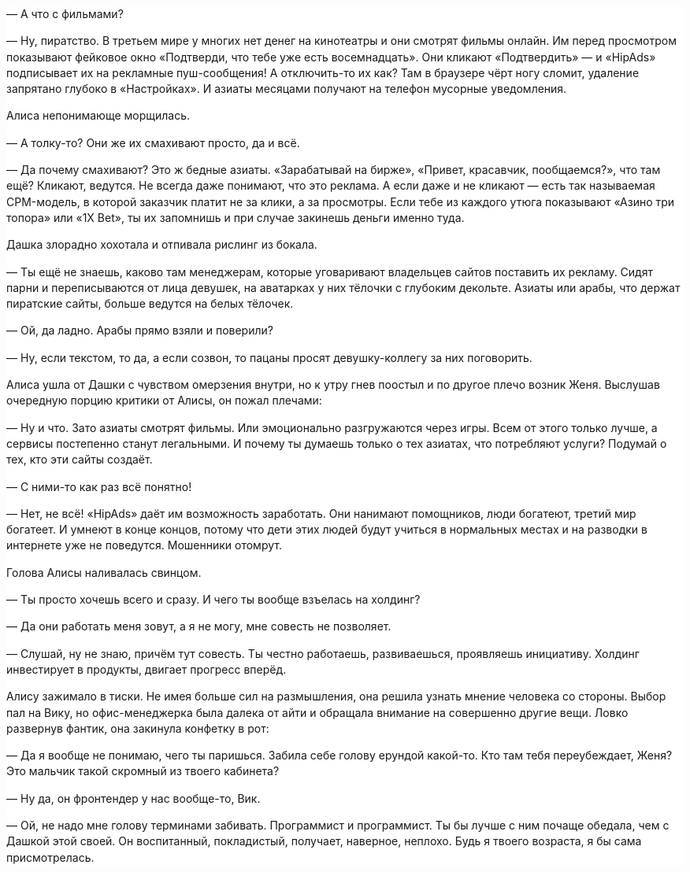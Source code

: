 — А что с фильмами?

— Ну, пиратство. В третьем мире у многих нет денег на кинотеатры и они смотрят фильмы онлайн. Им перед просмотром показывают фейковое окно «Подтверди, что тебе уже есть восемнадцать». Они кликают «Подтвердить» — и «HipAds» подписывает их на рекламные пуш-сообщения! А отключить-то их как? Там в браузере чёрт ногу сломит, удаление запрятано глубоко в «Настройках». И азиаты месяцами получают на телефон мусорные уведомления.

Алиса непонимающе морщилась.

— А толку-то? Они же их смахивают просто, да и всё.

— Да почему смахивают? Это ж бедные азиаты. «Зарабатывай на бирже», «Привет, красавчик, пообщаемся?», что там ещё? Кликают, ведутся. Не всегда даже понимают, что это реклама. А если даже и не кликают — есть так называемая CPM-модель, в которой заказчик платит не за клики, а за просмотры. Если тебе из каждого утюга показывают «Азино три топора» или «1X Bet», ты их запомнишь и при случае закинешь деньги именно туда.

Дашка злорадно хохотала и отпивала рислинг из бокала.

— Ты ещё не знаешь, каково там менеджерам, которые уговаривают владельцев сайтов поставить их рекламу. Сидят парни и переписываются от лица девушек, на аватарках у них тёлочки с глубоким декольте. Азиаты или арабы, что держат пиратские сайты, больше ведутся на белых тёлочек.

— Ой, да ладно. Арабы прямо взяли и поверили?

— Ну, если текстом, то да, а если созвон, то пацаны просят девушку-коллегу за них поговорить.

Алиса ушла от Дашки с чувством омерзения внутри, но к утру гнев поостыл и по другое плечо возник Женя. Выслушав очередную порцию критики от Алисы, он пожал плечами:

— Ну и что. Зато азиаты смотрят фильмы. Или эмоционально разгружаются через игры. Всем от этого только лучше, а сервисы постепенно станут легальными. И почему ты думаешь только о тех азиатах, что потребляют услуги? Подумай о тех, кто эти сайты создаёт.

— С ними-то как раз всё понятно!

— Нет, не всё! «HipAds» даёт им возможность заработать. Они нанимают помощников, люди богатеют, третий мир богатеет. И умнеют в конце концов, потому что дети этих людей будут учиться в нормальных местах и на разводки в интернете уже не поведутся. Мошенники отомрут.

Голова Алисы наливалась свинцом.

— Ты просто хочешь всего и сразу. И чего ты вообще взъелась на холдинг?

— Да они работать меня зовут, а я не могу, мне совесть не позволяет.

— Слушай, ну не знаю, причём тут совесть. Ты честно работаешь, развиваешься, проявляешь инициативу. Холдинг инвестирует в продукты, двигает прогресс вперёд.

Алису зажимало в тиски. Не имея больше сил на размышления, она решила узнать мнение человека со стороны. Выбор пал на Вику, но офис-менеджерка была далека от айти и обращала внимание на совершенно другие вещи. Ловко развернув фантик, она закинула конфетку в рот:

— Да я вообще не понимаю, чего ты паришься. Забила себе голову ерундой какой-то. Кто там тебя переубеждает, Женя? Это мальчик такой скромный из твоего кабинета?

— Ну да, он фронтендер у нас вообще-то, Вик.

— Ой, не надо мне голову терминами забивать. Программист и программист. Ты бы лучше с ним почаще обедала, чем с Дашкой этой своей. Он воспитанный, покладистый, получает, наверное, неплохо. Будь я твоего возраста, я бы сама присмотрелась.

